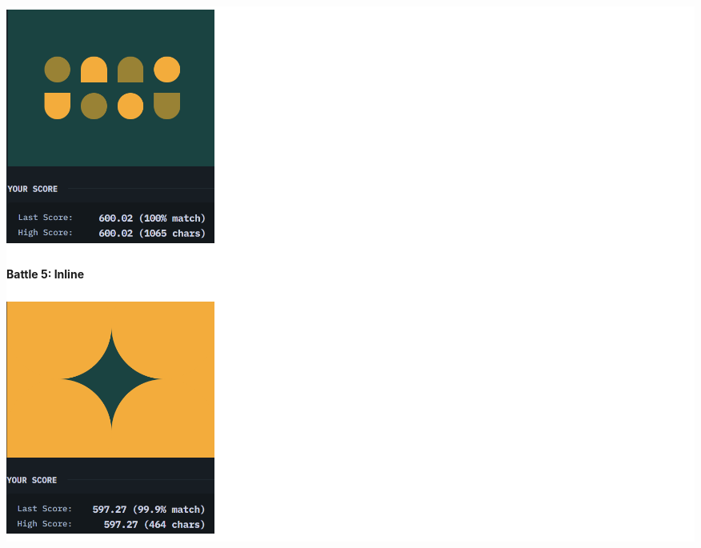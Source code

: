   <img alt="Cup & Balls" src="./images/28.png" height="300" width="260">
</div>
<h4>Battle 5: Inline</h4>
<div>
  <img alt="Suffocate" src="./images/29.png" height="300" width="260">